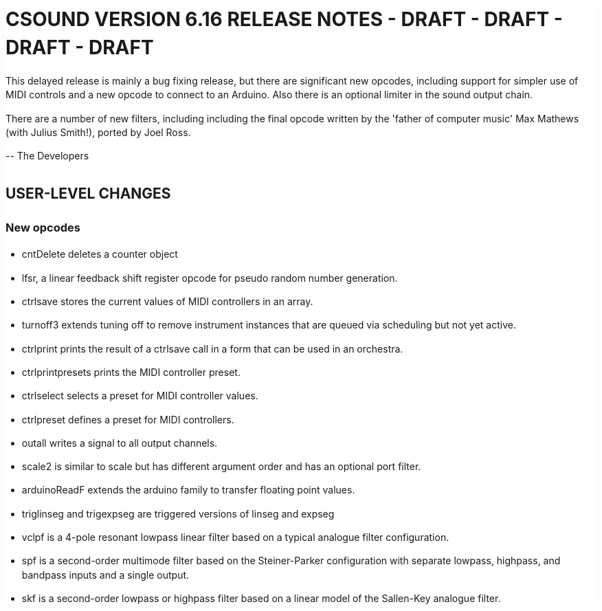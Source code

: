
# CSOUND VERSION 6.16 RELEASE NOTES - DRAFT - DRAFT - DRAFT - DRAFT 

This delayed release is mainly a bug fixing release, but there
are significant new opcodes, including support for simpler use of MIDI
controls and a new opcode to connect to an Arduino.  Also there is an
optional limiter in the sound output chain.

There are a number of new filters, including including the final
opcode written by the 'father of computer music' Max Mathews (with
Julius Smith!), ported by Joel Ross.

-- The Developers

## USER-LEVEL CHANGES

### New opcodes

- cntDelete deletes a counter object

- lfsr, a linear feedback shift register opcode for pseudo random
  number generation.

- ctrlsave stores the current values of MIDI controllers in an array.

- turnoff3 extends tuning off to remove instrument instances that are
  queued via scheduling but not yet active.

- ctrlprint prints the result of a ctrlsave call in a form that can be
  used in an orchestra.

- ctrlprintpresets prints the MIDI controller preset.

- ctrlselect selects a preset for MIDI controller values.

- ctrlpreset defines a preset for MIDI controllers.

- outall writes a signal to all output channels.

- scale2 is similar to scale but has different argument order and has
  an optional port filter.

- arduinoReadF extends the arduino family to transfer floating point
  values.

- triglinseg and trigexpseg are triggered versions of linseg and
  expseg

- vclpf is a 4-pole resonant lowpass linear filter based on a typical
analogue filter configuration.

- spf is a second-order multimode filter based on the Steiner-Parker
configuration with separate lowpass, highpass, and bandpass inputs
and a single output.

- skf is a second-order lowpass or highpass filter based on a
linear model of the Sallen-Key analogue filter.
